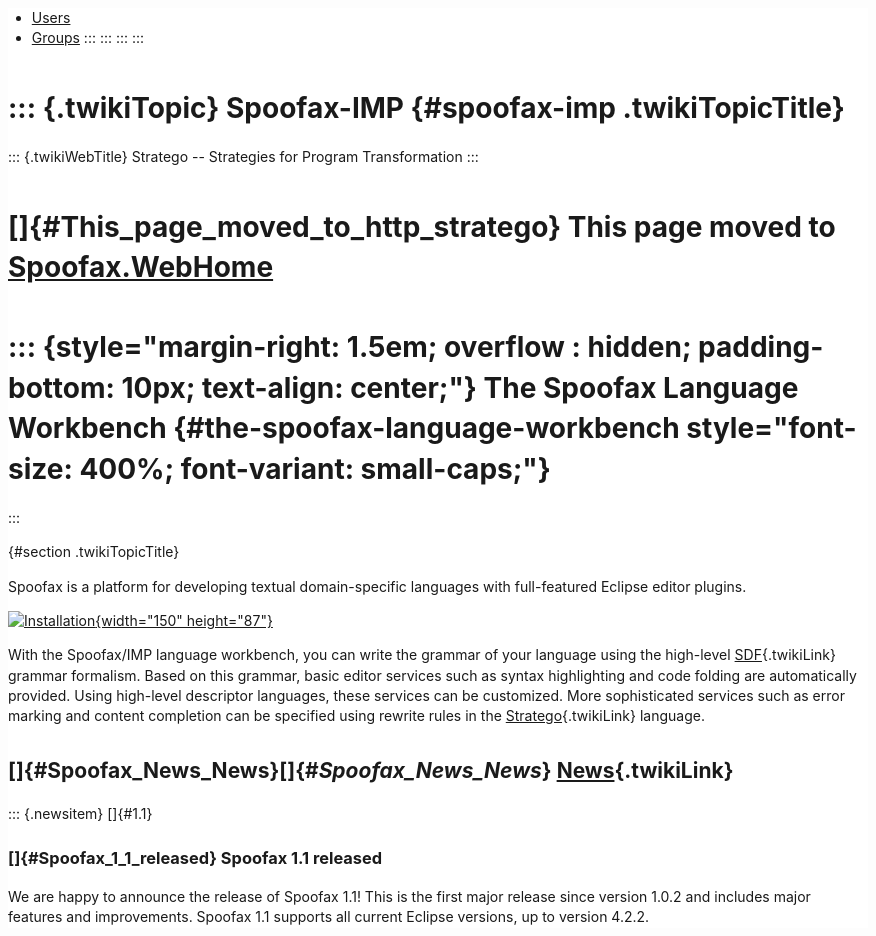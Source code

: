 

-   [Users](http://www.program-transformation.org/view/Main/TWikiUsers)
-   [Groups](http://www.program-transformation.org/view/Main/TWikiGroups)
:::
:::
:::
:::

::: {.twikiTopic}
Spoofax-IMP {#spoofax-imp .twikiTopicTitle}
===========

::: {.twikiWebTitle}
Stratego \-- Strategies for Program Transformation
:::

[]{#This_page_moved_to_http_stratego} This page moved to [Spoofax.WebHome](http://strategoxt.org/Spoofax)
=========================================================================================================

::: {style="margin-right: 1.5em; overflow : hidden; padding-bottom: 10px; text-align: center;"}
The Spoofax Language Workbench {#the-spoofax-language-workbench style="font-size: 400%; font-variant: small-caps;"}
==============================
:::

 {#section .twikiTopicTitle}

Spoofax is a platform for developing textual domain-specific languages
with full-featured Eclipse editor plugins.

[![Installation](http://strategoxt.org/pub/Spoofax/WebHome/eclipse_logo_white-300x174.jpg "Install in Eclipse"){width="150"
height="87"}](http://www.program-transformation.org/Stratego/Download)

With the Spoofax/IMP language workbench, you can write the grammar of
your language using the high-level [SDF](SDF){.twikiLink} grammar
formalism. Based on this grammar, basic editor services such as syntax
highlighting and code folding are automatically provided. Using
high-level descriptor languages, these services can be customized. More
sophisticated services such as error marking and content completion can
be specified using rewrite rules in the
[Stratego](StrategoLanguage){.twikiLink} language.

[]{#Spoofax_News_News}[]{#_Spoofax_News_News_} [News](../Spoofax/News){.twikiLink}
----------------------------------------------------------------------------------

::: {.newsitem}
[]{#1.1}

### []{#Spoofax_1_1_released} Spoofax 1.1 released

We are happy to announce the release of Spoofax 1.1! This is the first
major release since version 1.0.2 and includes major features and
improvements. Spoofax 1.1 supports all current Eclipse versions, up to
version 4.2.2.
